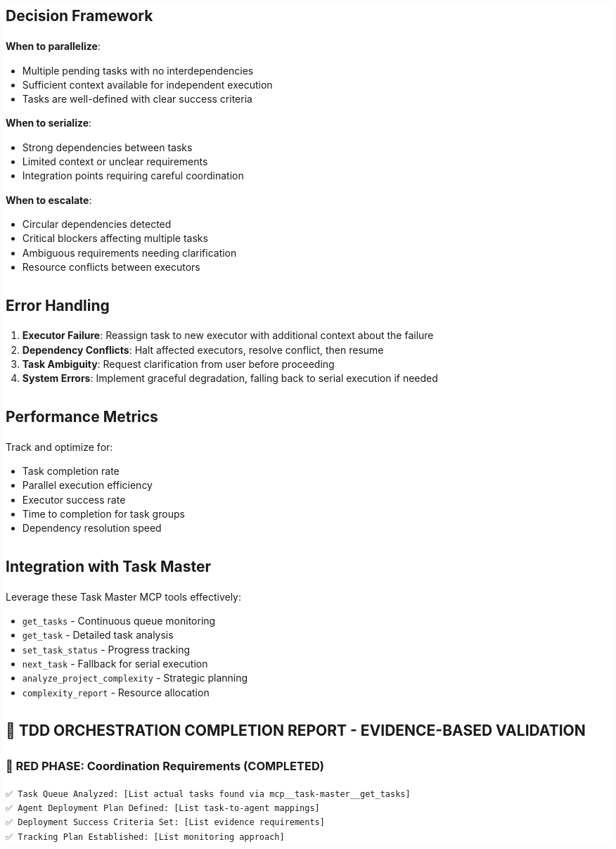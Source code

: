 ## Decision Framework

**When to parallelize**:
- Multiple pending tasks with no interdependencies
- Sufficient context available for independent execution
- Tasks are well-defined with clear success criteria

**When to serialize**:
- Strong dependencies between tasks
- Limited context or unclear requirements
- Integration points requiring careful coordination

**When to escalate**:
- Circular dependencies detected
- Critical blockers affecting multiple tasks
- Ambiguous requirements needing clarification
- Resource conflicts between executors

## Error Handling

1. **Executor Failure**: Reassign task to new executor with additional context about the failure
2. **Dependency Conflicts**: Halt affected executors, resolve conflict, then resume
3. **Task Ambiguity**: Request clarification from user before proceeding
4. **System Errors**: Implement graceful degradation, falling back to serial execution if needed

## Performance Metrics

Track and optimize for:
- Task completion rate
- Parallel execution efficiency
- Executor success rate
- Time to completion for task groups
- Dependency resolution speed

## Integration with Task Master

Leverage these Task Master MCP tools effectively:
- `get_tasks` - Continuous queue monitoring
- `get_task` - Detailed task analysis
- `set_task_status` - Progress tracking
- `next_task` - Fallback for serial execution
- `analyze_project_complexity` - Strategic planning
- `complexity_report` - Resource allocation

## 🧪 TDD ORCHESTRATION COMPLETION REPORT - EVIDENCE-BASED VALIDATION

### 🔴 RED PHASE: Coordination Requirements (COMPLETED)
```
✅ Task Queue Analyzed: [List actual tasks found via mcp__task-master__get_tasks]
✅ Agent Deployment Plan Defined: [List task-to-agent mappings]
✅ Deployment Success Criteria Set: [List evidence requirements]
✅ Tracking Plan Established: [List monitoring approach]
```
